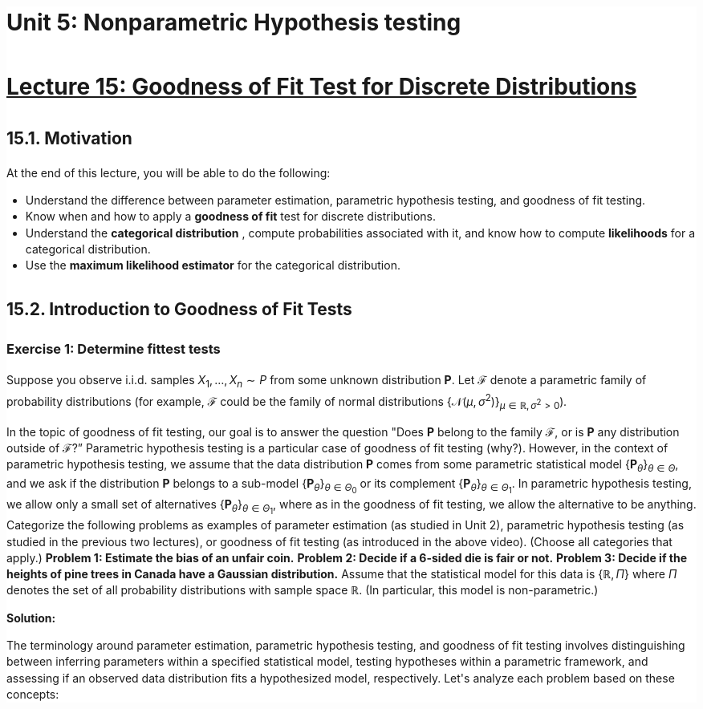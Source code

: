 # Unit 5: Nonparametric Hypothesis testing

# [Lecture 15: Goodness of Fit Test for Discrete Distributions](https://learning.edx.org/course/course-v1:MITx+18.6501x+1T2024/block-v1:MITx+18.6501x+1T2024+type@sequential+block@u05s01_hypotesting)

## **15.1. Motivation**

At the end of this lecture, you will be able to do the following:

- Understand the difference between parameter estimation, parametric hypothesis testing, and goodness of fit testing.
- Know when and how to apply a **goodness of fit** test for discrete distributions.
- Understand the **categorical distribution** , compute probabilities associated with it, and know how to compute **likelihoods** for a categorical distribution.
- Use the **maximum likelihood estimator** for the categorical distribution.

## **15.2. Introduction to Goodness of Fit Tests**

### Exercise 1: Determine fittest tests

Suppose you observe i.i.d. samples $X_1, \ldots , X_ n \sim P$ from some unknown distribution $\mathbf{P}$. Let $\mathcal{F}$ denote a parametric family of probability distributions (for example, $\mathcal{F}$ could be the family of normal distributions $\{ \mathcal{N}(\mu , \sigma ^2) \} _{\mu \in \mathbb {R}, \sigma ^2 > 0})$*.*

In the topic of goodness of fit testing, our goal is to answer the question "Does $\mathbf{P}$ belong to the family $\mathcal{F}$, or is $\mathbf{P}$ any distribution outside of $\mathcal{F}$?”
Parametric hypothesis testing is a particular case of goodness of fit testing (why?). However, in the context of parametric hypothesis testing, we assume that the data distribution $\mathbf{P}$ comes from some parametric statistical model $\{ \mathbf{P}_\theta \} _{\theta \in \Theta }$, and we ask if the distribution $\mathbf{P}$ belongs to a sub-model $\{ \mathbf{P}_\theta \} _{\theta \in \Theta_0}$ or its complement $\{ \mathbf{P}_\theta \} _{\theta \in \Theta_1}$. In parametric hypothesis testing, we allow only a small set of alternatives  $\{ \mathbf{P}_\theta \} _{\theta \in \Theta _1}$, where as in the goodness of fit testing, we allow the alternative to be anything.
Categorize the following problems as examples of parameter estimation (as studied in Unit 2), parametric hypothesis testing (as studied in the previous two lectures), or goodness of fit testing (as introduced in the above video). (Choose all categories that apply.)
**Problem 1: Estimate the bias of an unfair coin.**
**Problem 2: Decide if a 6-sided die is fair or not.**
**Problem 3: Decide if the heights of pine trees in Canada have a Gaussian distribution.** Assume that the statistical model for this data is $\{ \mathbb {R}, \Pi \}$ where $\Pi$ denotes the set of all probability distributions with sample space $\mathbb {R}$. (In particular, this model is non-parametric.)

**Solution:**

The terminology around parameter estimation, parametric hypothesis testing, and goodness of fit testing involves distinguishing between inferring parameters within a specified statistical model, testing hypotheses within a parametric framework, and assessing if an observed data distribution fits a hypothesized model, respectively. Let's analyze each problem based on these concepts:

